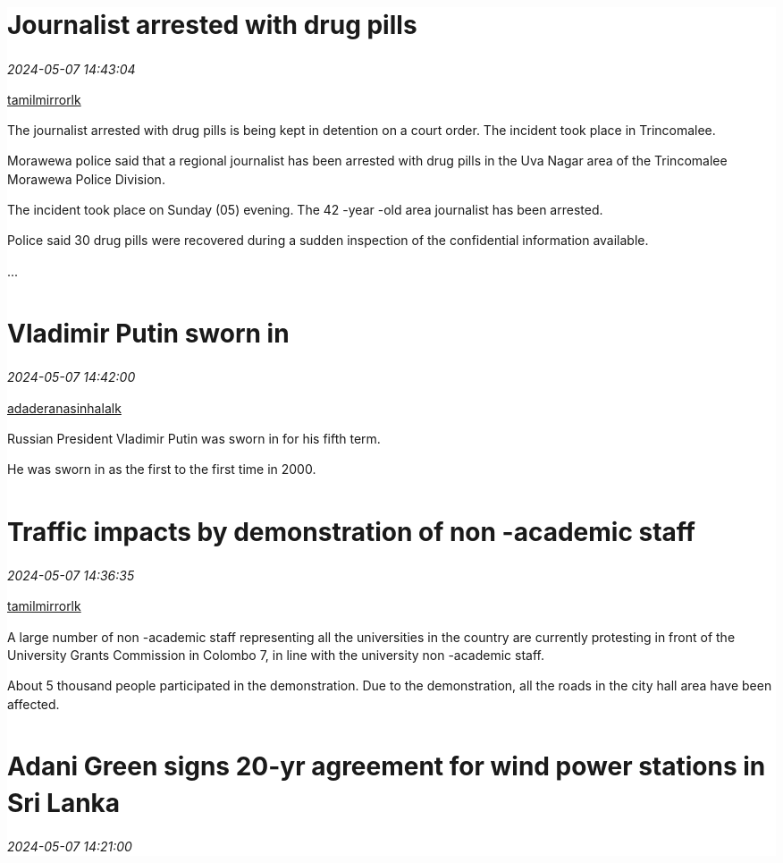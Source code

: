 

# Journalist arrested with drug pills

*2024-05-07 14:43:04*

[tamilmirrorlk](https://www.tamilmirror.lk/செய்திகள்/போதை-மாத்திரைகளுடன்-ஊடகவியலாளர்-கைது/175-336892)

The journalist arrested with drug pills is being kept in detention on a court order. The incident took place in Trincomalee.

Morawewa police said that a regional journalist has been arrested with drug pills in the Uva Nagar area of the Trincomalee Morawewa Police Division.

The incident took place on Sunday (05) evening. The 42 -year -old area journalist has been arrested.

Police said 30 drug pills were recovered during a sudden inspection of the confidential information available.

...



# Vladimir Putin sworn in

*2024-05-07 14:42:00*

[adaderanasinhalalk](http://sinhala.adaderana.lk/news/196369)

Russian President Vladimir Putin was sworn in for his fifth term.

He was sworn in as the first to the first time in 2000.



# Traffic impacts by demonstration of non -academic staff

*2024-05-07 14:36:35*

[tamilmirrorlk](https://www.tamilmirror.lk/பிரதான-செய்திகள்/கல்விசாரா-ஊழியர்களின்-ஆர்ப்பாட்டத்தால்-போக்குவரத்து-பாதிப்பு/46-336891)

A large number of non -academic staff representing all the universities in the country are currently protesting in front of the University Grants Commission in Colombo 7, in line with the university non -academic staff.

About 5 thousand people participated in the demonstration. Due to the demonstration, all the roads in the city hall area have been affected.



# Adani Green signs 20-yr agreement for wind power stations in Sri Lanka

*2024-05-07 14:21:00*
